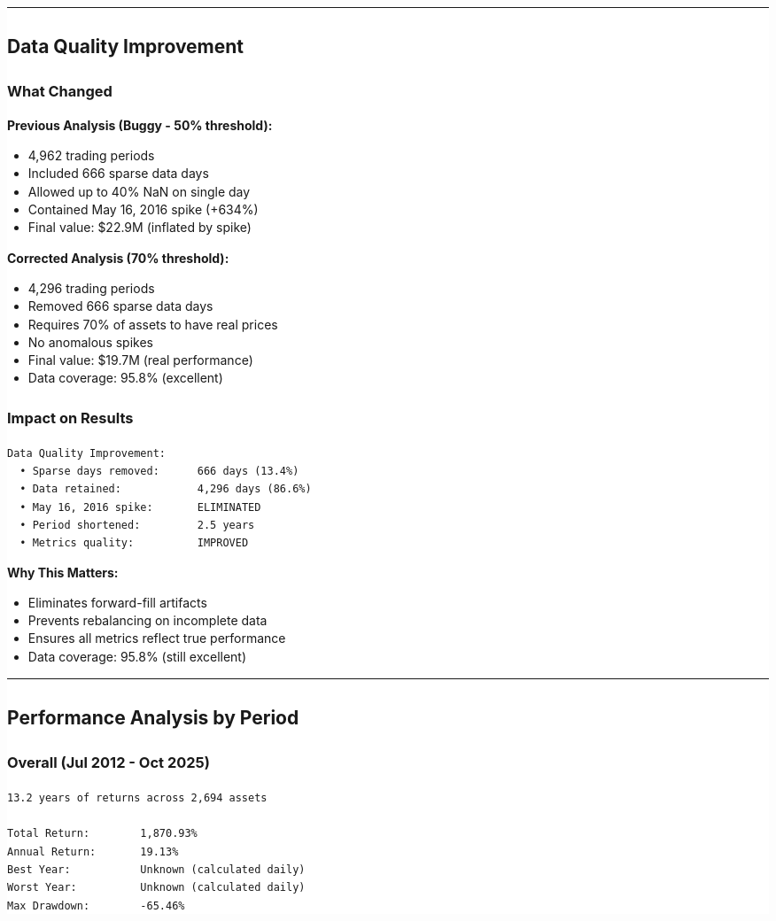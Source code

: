 ______________________________________________________________________

## Data Quality Improvement

### What Changed

**Previous Analysis (Buggy - 50% threshold):**

- 4,962 trading periods
- Included 666 sparse data days
- Allowed up to 40% NaN on single day
- Contained May 16, 2016 spike (+634%)
- Final value: $22.9M (inflated by spike)

**Corrected Analysis (70% threshold):**

- 4,296 trading periods
- Removed 666 sparse data days
- Requires 70% of assets to have real prices
- No anomalous spikes
- Final value: $19.7M (real performance)
- Data coverage: 95.8% (excellent)

### Impact on Results

```
Data Quality Improvement:
  • Sparse days removed:      666 days (13.4%)
  • Data retained:            4,296 days (86.6%)
  • May 16, 2016 spike:       ELIMINATED
  • Period shortened:         2.5 years
  • Metrics quality:          IMPROVED
```

**Why This Matters:**

- Eliminates forward-fill artifacts
- Prevents rebalancing on incomplete data
- Ensures all metrics reflect true performance
- Data coverage: 95.8% (still excellent)

______________________________________________________________________

## Performance Analysis by Period

### Overall (Jul 2012 - Oct 2025)

```
13.2 years of returns across 2,694 assets

Total Return:        1,870.93%
Annual Return:       19.13%
Best Year:           Unknown (calculated daily)
Worst Year:          Unknown (calculated daily)
Max Drawdown:        -65.46%
```
